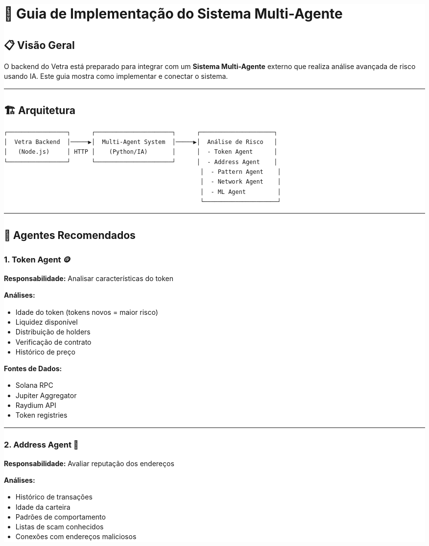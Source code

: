 # 🤖 Guia de Implementação do Sistema Multi-Agente

## 📋 Visão Geral

O backend do Vetra está preparado para integrar com um **Sistema Multi-Agente** externo que realiza análise avançada de risco usando IA. Este guia mostra como implementar e conectar o sistema.

---

## 🏗️ Arquitetura

```
┌─────────────────┐      ┌──────────────────────┐      ┌─────────────────────┐
│  Vetra Backend  │─────▶│  Multi-Agent System  │─────▶│  Análise de Risco   │
│   (Node.js)     │ HTTP │    (Python/IA)       │      │  - Token Agent      │
└─────────────────┘      └──────────────────────┘      │  - Address Agent    │
                                                        │  - Pattern Agent    │
                                                        │  - Network Agent    │
                                                        │  - ML Agent         │
                                                        └─────────────────────┘
```

---

## 🎯 Agentes Recomendados

### 1. **Token Agent** 🪙
**Responsabilidade:** Analisar características do token

**Análises:**
- Idade do token (tokens novos = maior risco)
- Liquidez disponível
- Distribuição de holders
- Verificação de contrato
- Histórico de preço

**Fontes de Dados:**
- Solana RPC
- Jupiter Aggregator
- Raydium API
- Token registries

---

### 2. **Address Agent** 📍
**Responsabilidade:** Avaliar reputação dos endereços

**Análises:**
- Histórico de transações
- Idade da carteira
- Padrões de comportamento
- Listas de scam conhecidos
- Conexões com endereços maliciosos
